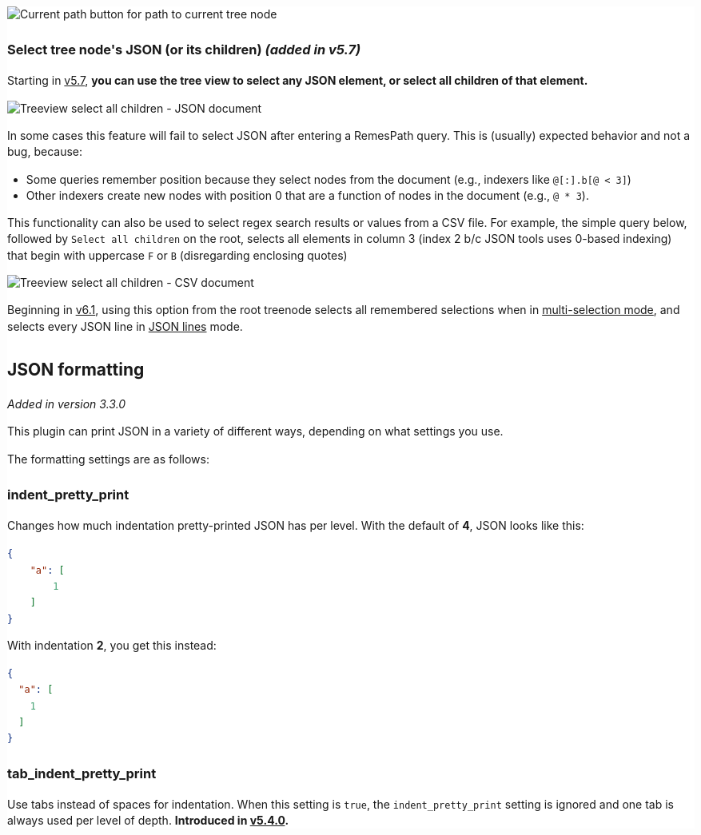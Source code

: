 ![Current path button for path to current tree node](/docs/path%20to%20current%20tree%20node%20button.PNG)

### Select tree node's JSON (or its children) *(added in v5.7)* ###

Starting in [v5.7](/CHANGELOG.md#570---2023-09-08), __you can use the tree view to select any JSON element, or select all children of that element.__

![Treeview select all children - JSON document](/docs/treeview%20select%20associated%20json%20children.PNG)

In some cases this feature will fail to select JSON after entering a RemesPath query. This is (usually) expected behavior and not a bug, because:
* Some queries remember position because they select nodes from the document (e.g., indexers like `@[:].b[@ < 3]`)
* Other indexers create new nodes with position 0 that are a function of nodes in the document (e.g., `@ * 3`).

This functionality can also be used to select regex search results or values from a CSV file. For example, the simple query below, followed by `Select all children` on the root, selects all elements in column 3 (index 2 b/c JSON tools uses 0-based indexing) that begin with uppercase `F` or `B` (disregarding enclosing quotes)

![Treeview select all children - CSV document](/docs/tree%20select%20all%20children%20csv.PNG)

Beginning in [v6.1](/CHANGELOG.md#610---2023-12-28), using this option from the root treenode selects all remembered selections when in [multi-selection mode](#working-with-selections), and selects every JSON line in [JSON lines](#json-lines-documents) mode.

## JSON formatting ##

*Added in version 3.3.0*

This plugin can print JSON in a variety of different ways, depending on what settings you use.

The formatting settings are as follows:
### indent_pretty_print ###
Changes how much indentation pretty-printed JSON has per level. With the default of __4__, JSON looks like this:
```json
{
    "a": [
        1
    ]
}
```
With indentation __2__, you get this instead:
```json
{
  "a": [
    1
  ]
}
```
### tab_indent_pretty_print ###
Use tabs instead of spaces for indentation. When this setting is `true`, the `indent_pretty_print` setting is ignored and one tab is always used per level of depth. __Introduced in [v5.4.0](/CHANGELOG.md#540---2023-07-04).__
